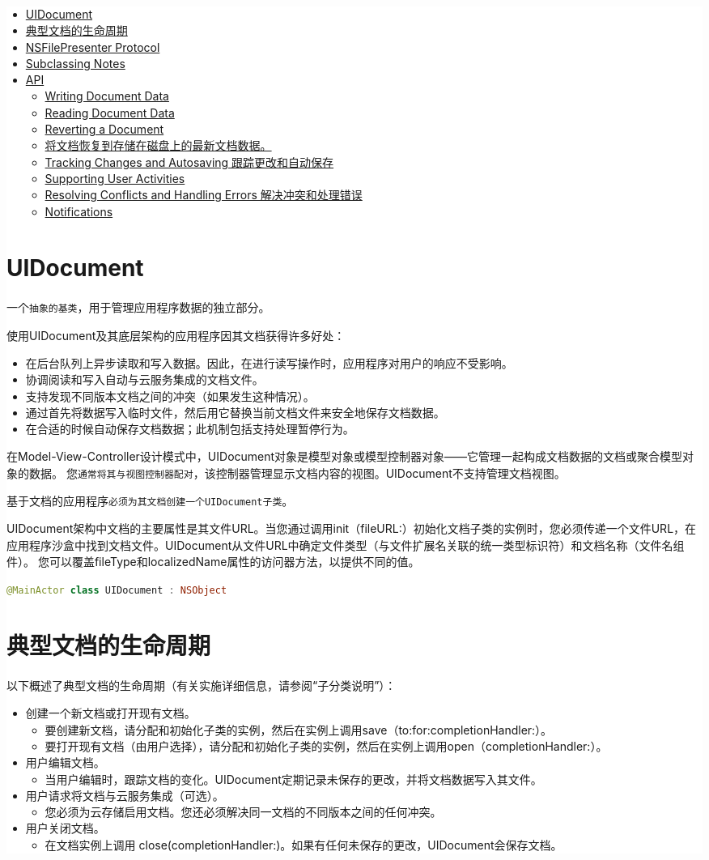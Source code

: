 

- [UIDocument](#uidocument)
- [典型文档的生命周期](#典型文档的生命周期)
- [NSFilePresenter Protocol](#nsfilepresenter-protocol)
- [Subclassing Notes](#subclassing-notes)
- [API](#api)
    - [Writing Document Data](#writing-document-data)
    - [Reading Document Data](#reading-document-data)
    - [Reverting a Document](#reverting-a-document)
    - [将文档恢复到存储在磁盘上的最新文档数据。](#将文档恢复到存储在磁盘上的最新文档数据)
    - [Tracking Changes and Autosaving  跟踪更改和自动保存](#tracking-changes-and-autosaving--跟踪更改和自动保存)
    - [Supporting User Activities](#supporting-user-activities)
    - [Resolving Conflicts and Handling Errors 解决冲突和处理错误](#resolving-conflicts-and-handling-errors-解决冲突和处理错误)
    - [Notifications](#notifications)



# UIDocument

一个`抽象的基类`，用于管理应用程序数据的独立部分。

使用UIDocument及其底层架构的应用程序因其文档获得许多好处：

- 在后台队列上异步读取和写入数据。因此，在进行读写操作时，应用程序对用户的响应不受影响。
- 协调阅读和写入自动与云服务集成的文档文件。
- 支持发现不同版本文档之间的冲突（如果发生这种情况）。
- 通过首先将数据写入临时文件，然后用它替换当前文档文件来安全地保存文档数据。
- 在合适的时候自动保存文档数据；此机制包括支持处理暂停行为。

在Model-View-Controller设计模式中，UIDocument对象是模型对象或模型控制器对象——它管理一起构成文档数据的文档或聚合模型对象的数据。
您`通常将其与视图控制器配对`，该控制器管理显示文档内容的视图。UIDocument不支持管理文档视图。

基于文档的应用程序`必须为其文档创建一个UIDocument子类`。

UIDocument架构中文档的主要属性是其文件URL。当您通过调用init（fileURL:）初始化文档子类的实例时，您必须传递一个文件URL，在应用程序沙盒中找到文档文件。UIDocument从文件URL中确定文件类型（与文件扩展名关联的统一类型标识符）和文档名称（文件名组件）。
您可以覆盖fileType和localizedName属性的访问器方法，以提供不同的值。

```swift
@MainActor class UIDocument : NSObject
```

# 典型文档的生命周期

以下概述了典型文档的生命周期（有关实施详细信息，请参阅“子分类说明”）：

- 创建一个新文档或打开现有文档。
  - 要创建新文档，请分配和初始化子类的实例，然后在实例上调用save（to:for:completionHandler:）。
  - 要打开现有文档（由用户选择），请分配和初始化子类的实例，然后在实例上调用open（completionHandler:）。
- 用户编辑文档。
  - 当用户编辑时，跟踪文档的变化。UIDocument定期记录未保存的更改，并将文档数据写入其文件。
- 用户请求将文档与云服务集成（可选）。
  - 您必须为云存储启用文档。您还必须解决同一文档的不同版本之间的任何冲突。
- 用户关闭文档。
  - 在文档实例上调用 close(completionHandler:)。如果有任何未保存的更改，UIDocument会保存文档。
